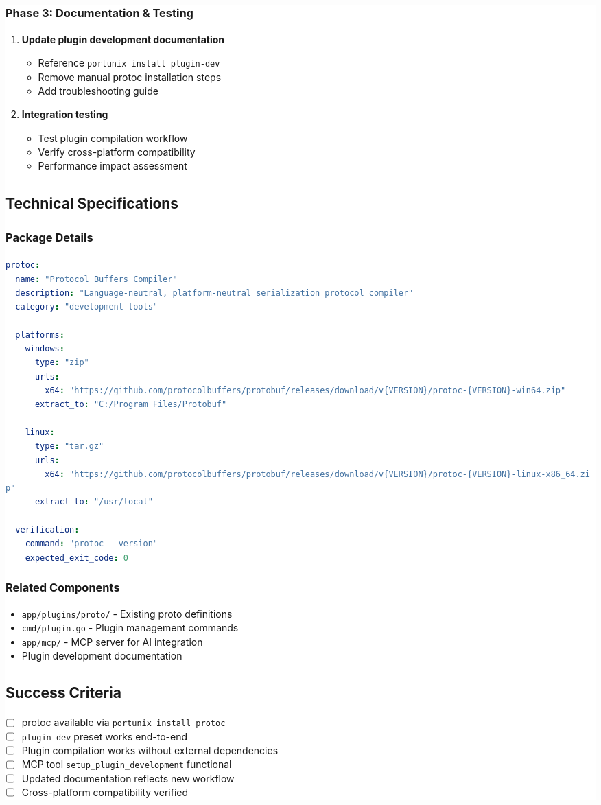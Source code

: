 ### Phase 3: Documentation & Testing
1. **Update plugin development documentation**
   - Reference `portunix install plugin-dev`
   - Remove manual protoc installation steps
   - Add troubleshooting guide

2. **Integration testing**
   - Test plugin compilation workflow
   - Verify cross-platform compatibility
   - Performance impact assessment

## Technical Specifications

### Package Details
```yaml
protoc:
  name: "Protocol Buffers Compiler"
  description: "Language-neutral, platform-neutral serialization protocol compiler"
  category: "development-tools"
  
  platforms:
    windows:
      type: "zip"
      urls:
        x64: "https://github.com/protocolbuffers/protobuf/releases/download/v{VERSION}/protoc-{VERSION}-win64.zip"
      extract_to: "C:/Program Files/Protobuf"
      
    linux:
      type: "tar.gz" 
      urls:
        x64: "https://github.com/protocolbuffers/protobuf/releases/download/v{VERSION}/protoc-{VERSION}-linux-x86_64.zip"
      extract_to: "/usr/local"
      
  verification:
    command: "protoc --version"
    expected_exit_code: 0
```

### Related Components
- `app/plugins/proto/` - Existing proto definitions
- `cmd/plugin.go` - Plugin management commands  
- `app/mcp/` - MCP server for AI integration
- Plugin development documentation

## Success Criteria
- [ ] protoc available via `portunix install protoc`
- [ ] `plugin-dev` preset works end-to-end
- [ ] Plugin compilation works without external dependencies
- [ ] MCP tool `setup_plugin_development` functional
- [ ] Updated documentation reflects new workflow
- [ ] Cross-platform compatibility verified
